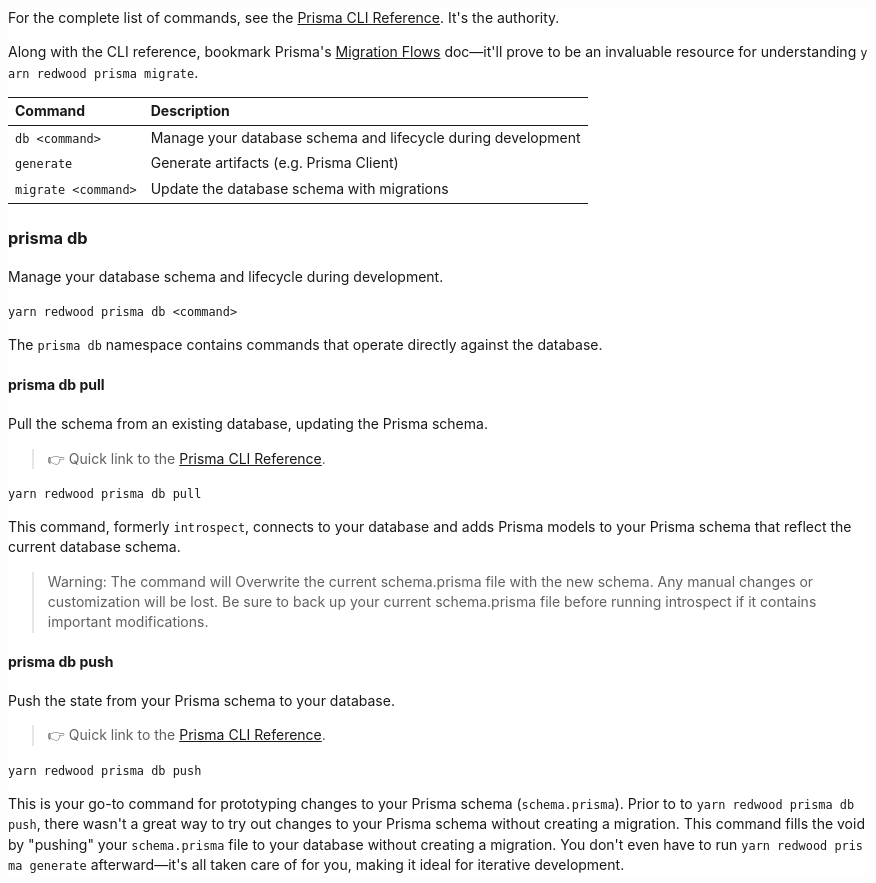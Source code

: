 For the complete list of commands, see the [Prisma CLI Reference](https://www.prisma.io/docs/reference/api-reference/command-reference). It's the authority.

Along with the CLI reference, bookmark Prisma's [Migration Flows](https://www.prisma.io/docs/concepts/components/prisma-migrate/prisma-migrate-flows) doc&mdash;it'll prove to be an invaluable resource for understanding `yarn redwood prisma migrate`.

| Command             | Description                                                  |
| :------------------ | :----------------------------------------------------------- |
| `db <command>`      | Manage your database schema and lifecycle during development |
| `generate`          | Generate artifacts (e.g. Prisma Client)                      |
| `migrate <command>` | Update the database schema with migrations                   |

### prisma db

Manage your database schema and lifecycle during development.

```
yarn redwood prisma db <command>
```

The `prisma db` namespace contains commands that operate directly against the database.

#### prisma db pull

Pull the schema from an existing database, updating the Prisma schema.

> 👉 Quick link to the [Prisma CLI Reference](https://www.prisma.io/docs/reference/api-reference/command-reference#db-pull).

```
yarn redwood prisma db pull
```

This command, formerly `introspect`, connects to your database and adds Prisma models to your Prisma schema that reflect the current database schema.

> Warning: The command will Overwrite the current schema.prisma file with the new schema. Any manual changes or customization will be lost. Be sure to back up your current schema.prisma file before running introspect if it contains important modifications.

#### prisma db push

Push the state from your Prisma schema to your database.

> 👉 Quick link to the [Prisma CLI Reference](https://www.prisma.io/docs/reference/api-reference/command-reference#db-push).

```
yarn redwood prisma db push
```

This is your go-to command for prototyping changes to your Prisma schema (`schema.prisma`).
Prior to to `yarn redwood prisma db push`, there wasn't a great way to try out changes to your Prisma schema without creating a migration.
This command fills the void by "pushing" your `schema.prisma` file to your database without creating a migration. You don't even have to run `yarn redwood prisma generate` afterward&mdash;it's all taken care of for you, making it ideal for iterative development.
